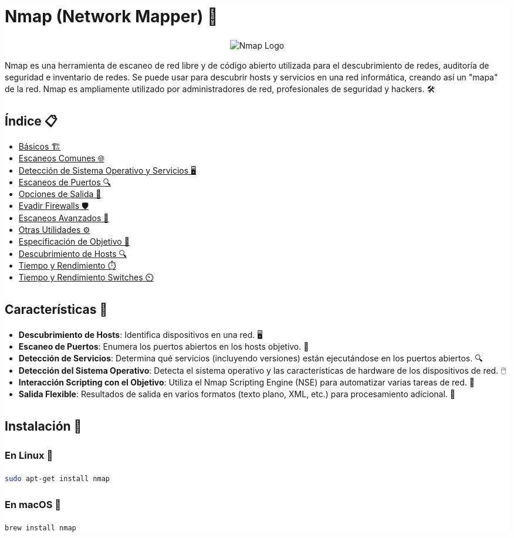 # Nmap (Network Mapper) 🎉

<p align="center">
  <img src="https://upload.wikimedia.org/wikipedia/commons/7/73/Logo_nmap.png" alt="Nmap Logo">
</p>

Nmap es una herramienta de escaneo de red libre y de código abierto utilizada para el descubrimiento de redes, auditoría de seguridad e inventario de redes. Se puede usar para descubrir hosts y servicios en una red informática, creando así un "mapa" de la red. Nmap es ampliamente utilizado por administradores de red, profesionales de seguridad y hackers. 🛠️

## Índice 📋

- [Básicos 🏗️](#básicos-️)
- [Escaneos Comunes 🌐](#escaneos-comunes-)
- [Detección de Sistema Operativo y Servicios 🖥️](#detección-de-sistema-operativo-y-servicios-️)
- [Escaneos de Puertos 🔍](#escaneos-de-puertos-)
- [Opciones de Salida 📝](#opciones-de-salida-)
- [Evadir Firewalls 🛡️](#evadir-firewalls-️)
- [Escaneos Avanzados 🧠](#escaneos-avanzados-)
- [Otras Utilidades ⚙️](#otras-utilidades-️)
- [Especificación de Objetivo 🎯](#especificación-de-objetivo-)
- [Descubrimiento de Hosts 🔍](#descubrimiento-de-hosts-)
- [Tiempo y Rendimiento ⏱️](#tiempo-y-rendimiento-️)
- [Tiempo y Rendimiento Switches ⏲️](#tiempo-y-rendimiento-switches-️)

## Características 🌟

- **Descubrimiento de Hosts**: Identifica dispositivos en una red. 🖥️
- **Escaneo de Puertos**: Enumera los puertos abiertos en los hosts objetivo. 📡
- **Detección de Servicios**: Determina qué servicios (incluyendo versiones) están ejecutándose en los puertos abiertos. 🔍
- **Detección del Sistema Operativo**: Detecta el sistema operativo y las características de hardware de los dispositivos de red. 🖱️
- **Interacción Scripting con el Objetivo**: Utiliza el Nmap Scripting Engine (NSE) para automatizar varias tareas de red. 📜
- **Salida Flexible**: Resultados de salida en varios formatos (texto plano, XML, etc.) para procesamiento adicional. 📄

## Instalación 🚀

### En Linux 🐧

```bash
sudo apt-get install nmap
```

### En macOS 🍏

```bash
brew install nmap
```
